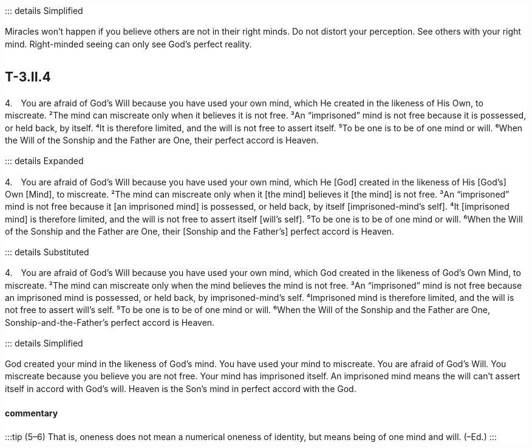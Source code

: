 ::: details Simplified

Miracles won’t happen if you believe others are not in their right minds. Do not distort your perception. See others with your right mind. Right-minded seeing can only see God’s perfect reality.

## T-3.II.4

<p class=fip id=p4>
4. You are afraid of God’s Will because you have used your own mind, which He created in the likeness of His Own, to miscreate. 
²The mind can miscreate only when it believes it is not free. 
³An “imprisoned” mind is not free because it is possessed, or held back, by itself. 
⁴It is therefore limited, and the will is not free to assert itself. 
⁵To be one is to be of one mind or will. 
⁶When the Will of the Sonship and the Father are One, their perfect accord is Heaven.
</p>

::: details Expanded

4. You are afraid of God’s Will because you have used your own mind, which He [God] created in the likeness of His [God’s] Own [Mind], to miscreate. 
²The mind can miscreate only when it [the mind] believes it [the mind] is not free. 
³An “imprisoned” mind is not free because it [an imprisoned mind] is possessed, or held back, by itself [imprisoned-mind’s self]. 
⁴It [imprisoned mind] is therefore limited, and the will is not free to assert itself [will’s self]. 
⁵To be one is to be of one mind or will. 
⁶When the Will of the Sonship and the Father are One, their [Sonship and the Father’s] perfect accord is Heaven.

::: details Substituted

4. You are afraid of God’s Will because you have used your own mind, which God created in the likeness of God’s Own Mind, to miscreate. 
²The mind can miscreate only when the mind believes the mind is not free. 
³An “imprisoned” mind is not free because an imprisoned mind is possessed, or held back, by imprisoned-mind’s self. 
⁴Imprisoned mind is therefore limited, and the will is not free to assert will’s self. 
⁵To be one is to be of one mind or will. 
⁶When the Will of the Sonship and the Father are One, Sonship-and-the-Father’s perfect accord is Heaven.

::: details Simplified

God created your mind in the likeness of God’s mind. You have used your mind to miscreate. You are afraid of God’s Will. You miscreate because you believe you are not free. Your mind has imprisoned itself. An imprisoned mind means the will can’t assert itself in accord with God’s will. Heaven is the Son’s mind in perfect accord with the God.


#### commentary

:::tip
(5–6) That is, oneness does not mean a numerical oneness of identity, but means being of one mind and will. (–Ed.)
:::

